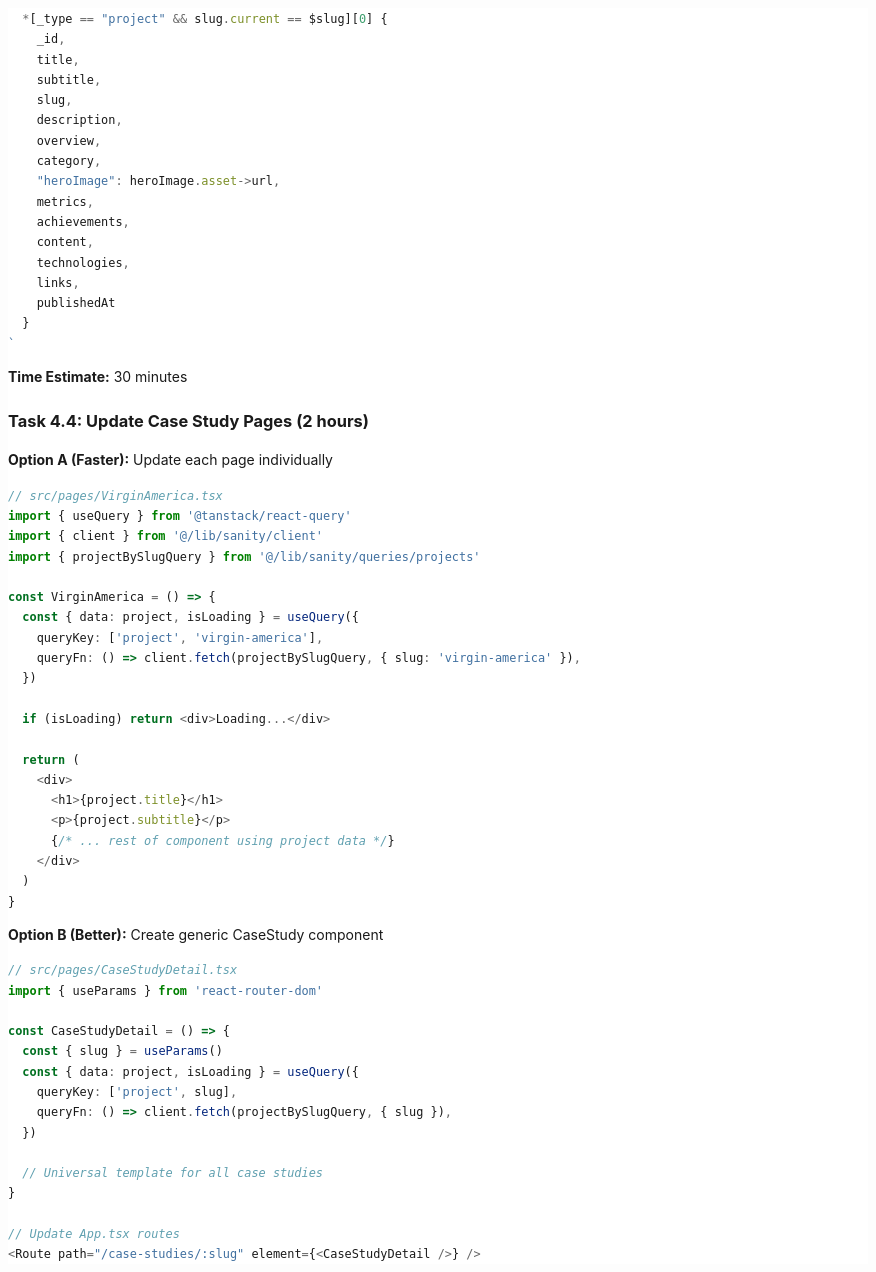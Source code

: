 ```typescript
  *[_type == "project" && slug.current == $slug][0] {
    _id,
    title,
    subtitle,
    slug,
    description,
    overview,
    category,
    "heroImage": heroImage.asset->url,
    metrics,
    achievements,
    content,
    technologies,
    links,
    publishedAt
  }
`
```

**Time Estimate:** 30 minutes

### Task 4.4: Update Case Study Pages (2 hours)

**Option A (Faster):** Update each page individually
```typescript
// src/pages/VirginAmerica.tsx
import { useQuery } from '@tanstack/react-query'
import { client } from '@/lib/sanity/client'
import { projectBySlugQuery } from '@/lib/sanity/queries/projects'

const VirginAmerica = () => {
  const { data: project, isLoading } = useQuery({
    queryKey: ['project', 'virgin-america'],
    queryFn: () => client.fetch(projectBySlugQuery, { slug: 'virgin-america' }),
  })

  if (isLoading) return <div>Loading...</div>

  return (
    <div>
      <h1>{project.title}</h1>
      <p>{project.subtitle}</p>
      {/* ... rest of component using project data */}
    </div>
  )
}
```

**Option B (Better):** Create generic CaseStudy component
```typescript
// src/pages/CaseStudyDetail.tsx
import { useParams } from 'react-router-dom'

const CaseStudyDetail = () => {
  const { slug } = useParams()
  const { data: project, isLoading } = useQuery({
    queryKey: ['project', slug],
    queryFn: () => client.fetch(projectBySlugQuery, { slug }),
  })

  // Universal template for all case studies
}

// Update App.tsx routes
<Route path="/case-studies/:slug" element={<CaseStudyDetail />} />
```
